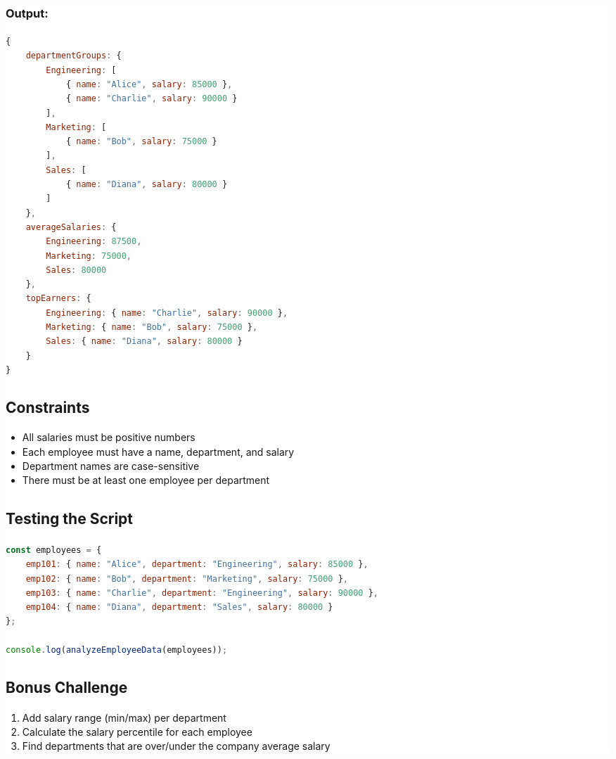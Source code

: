 ### Output:
```javascript
{
    departmentGroups: {
        Engineering: [
            { name: "Alice", salary: 85000 },
            { name: "Charlie", salary: 90000 }
        ],
        Marketing: [
            { name: "Bob", salary: 75000 }
        ],
        Sales: [
            { name: "Diana", salary: 80000 }
        ]
    },
    averageSalaries: {
        Engineering: 87500,
        Marketing: 75000,
        Sales: 80000
    },
    topEarners: {
        Engineering: { name: "Charlie", salary: 90000 },
        Marketing: { name: "Bob", salary: 75000 },
        Sales: { name: "Diana", salary: 80000 }
    }
}
```

## Constraints

- All salaries must be positive numbers
- Each employee must have a name, department, and salary
- Department names are case-sensitive
- There must be at least one employee per department

## Testing the Script

```javascript
const employees = {
    emp101: { name: "Alice", department: "Engineering", salary: 85000 },
    emp102: { name: "Bob", department: "Marketing", salary: 75000 },
    emp103: { name: "Charlie", department: "Engineering", salary: 90000 },
    emp104: { name: "Diana", department: "Sales", salary: 80000 }
};

console.log(analyzeEmployeeData(employees));
```

## Bonus Challenge

1. Add salary range (min/max) per department
2. Calculate the salary percentile for each employee
3. Find departments that are over/under the company average salary
